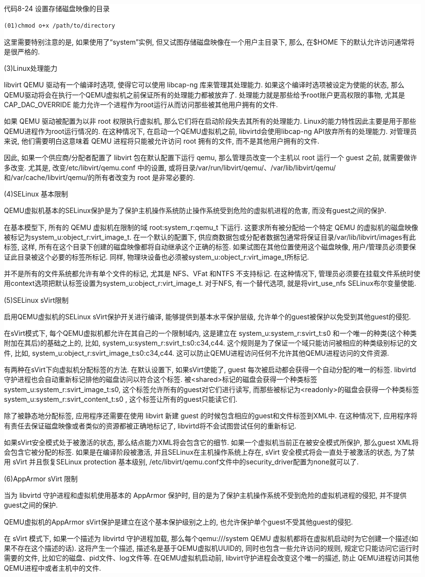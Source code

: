 代码8-24 设置存储磁盘映像的目录

```
(01)chmod o+x /path/to/directory
```

这里需要特别注意的是, 如果使用了“system”实例, 但又试图存储磁盘映像在一个用户主目录下, 那么, 在$HOME 下的默认允许访问通常将是很严格的. 

(3)Linux处理能力

libvirt QEMU 驱动有一个编译时选项, 使得它可以使用 libcap\-ng 库来管理其处理能力. 如果这个编译时选项被设定为使能的状态, 那么QEMU驱动将会在执行一个QEMU虚拟机之前保证所有的处理能力都被放弃了. 处理能力就是那些给予root账户更高权限的事物, 尤其是CAP\_DAC\_OVERRIDE 能力允许一个进程作为root运行从而访问那些被其他用户拥有的文件. 

如果 QEMU 驱动被配置为以非 root 权限执行虚拟机, 那么它们将在启动阶段失去其所有的处理能力. Linux的能力特性因此主要是用于那些QEMU进程作为root运行情况的. 在这种情况下, 在启动一个QEMU虚拟机之前, libvirtd会使用libcap-ng API放弃所有的处理能力. 对管理员来说, 他们需要明白这意味着 QEMU 进程将只能被允许访问 root 拥有的文件, 而不是其他用户拥有的文件. 

因此, 如果一个供应商/分配者配置了 libvirt 包在默认配置下运行 qemu, 那么管理员改变一个主机以 root 运行一个 guest 之前, 就需要做许多改变. 尤其是, 改变/etc/libvirt/qemu.conf 中的设置, 或将目录/var/run/libvirt/qemu/、/var/lib/libvirt/qemu/ 和/var/cache/libvirt/qemu/的所有者改变为 root 是非常必要的. 

(4)SELinux 基本限制

QEMU虚拟机基本的SELinux保护是为了保护主机操作系统防止操作系统受到危险的虚拟机进程的危害, 而没有guest之间的保护. 

在基本模型下, 所有的 QEMU 虚拟机在限制的域 root:system\_r:qemu\_t 下运行. 这要求所有被分配给一个特定 QEMU 的虚拟机的磁盘映像被标记为system\_u:object\_r:virt\_image\_t. 在一个默认的配置下, 供应商数据包或分配者数据包通常将保证目录/var/lib/libvirt/images有此标签, 这样, 所有在这个目录下创建的磁盘映像都将自动继承这个正确的标签. 如果试图在其他位置使用这个磁盘映像, 用户/管理员必须要保证此目录被这个必要的标签所标记. 同样, 物理块设备也必须被system\_u:object_r:virt\_image\_t所标记. 

并不是所有的文件系统都允许有单个文件的标记, 尤其是 NFS、VFat 和NTFS 不支持标记. 在这种情况下, 管理员必须要在挂载文件系统时使用context选项把默认标签设置为system\_u:object\_r:virt\_image\_t. 对于NFS, 有一个替代选项, 就是将virt\_use\_nfs SELinux布尔变量使能. 

(5)SELinux sVirt限制

启用QEMU虚拟机的SELinux sVirt保护开关进行编译, 能够提供到基本水平保护层级, 允许单个的guest被保护以免受到其他guest的侵犯. 

在sVirt模式下, 每个QEMU虚拟机都允许在其自己的一个限制域内, 这是建立在 system\_u:system\_r:svirt\_t:s0 和一个唯一的种类(这个种类附加在其后)的基础之上的, 比如, system\_u:system\_r:svirt\_t:s0:c34,c44. 这个规则是为了保证一个域只能访问被相应的种类级别标记的文件, 比如, system\_u:object\_r:svirt\_image\_t:s0:c34,c44. 这可以防止QEMU进程访问任何不允许其他QEMU进程访问的文件资源. 

有两种在sVirt下向虚拟机分配标签的方法. 在默认设置下, 如果sVirt使能了, guest 每次被启动都会获得一个自动分配的唯一的标签. libvirtd 守护进程也会自动重新标记排他的磁盘访问以符合这个标签. 被\<shared\>标记的磁盘会获得一个种类标签system\_u:system\_r:svirt\_image\_t:s0, 这个标签允许所有的guest对它们进行读写, 而那些被标记为\<readonly\>的磁盘会获得一个种类标签system\_u:system\_r:svirt_content_t:s0 , 这个标签让所有的guest只能读它们. 

除了被静态地分配标签, 应用程序还需要在使用 libvirt 新建 guest 的时候包含相应的guest和文件标签到XML中. 在这种情况下, 应用程序将有责任去保证磁盘映像或者类似的资源都被正确地标记了, libvirtd将不会试图尝试任何的重新标记. 

如果sVirt安全模式处于被激活的状态, 那么结点能力XML将会包含它的细节. 如果一个虚拟机当前正在被安全模式所保护, 那么guest XML将会包含它被分配的标签. 如果是在编译阶段被激活, 并且SELinux在主机操作系统上存在, sVirt 安全模式将会一直处于被激活的状态, 为了禁用 sVirt 并且恢复SELinux protection 基本级别, /etc/libvirt/qemu.conf文件中的security\_driver配置为none就可以了. 

(6)AppArmor sVirt 限制

当为 libvirtd 守护进程和虚拟机使用基本的 AppArmor 保护时, 目的是为了保护主机操作系统不受到危险的虚拟机进程的侵犯, 并不提供guest之间的保护. 

QEMU虚拟机的AppArmor sVirt保护是建立在这个基本保护级别之上的, 也允许保护单个guest不受其他guest的侵犯. 

在 sVirt 模式下, 如果一个描述为 libvirtd 守护进程加载, 那么每个qemu:///system QEMU 虚拟机都将在虚拟机启动时为它创建一个描述(如果不存在这个描述的话). 这将产生一个描述, 描述名是基于QEMU虚拟机UUID的, 同时也包含一些允许访问的规则, 规定它只能访问它运行时需要的文件, 比如它的磁盘、pid文件、log文件等. 在QEMU虚拟机启动前, libvirt守护进程会改变这个唯一的描述, 防止 QEMU进程访问其他 QEMU进程中或者主机中的文件. 
